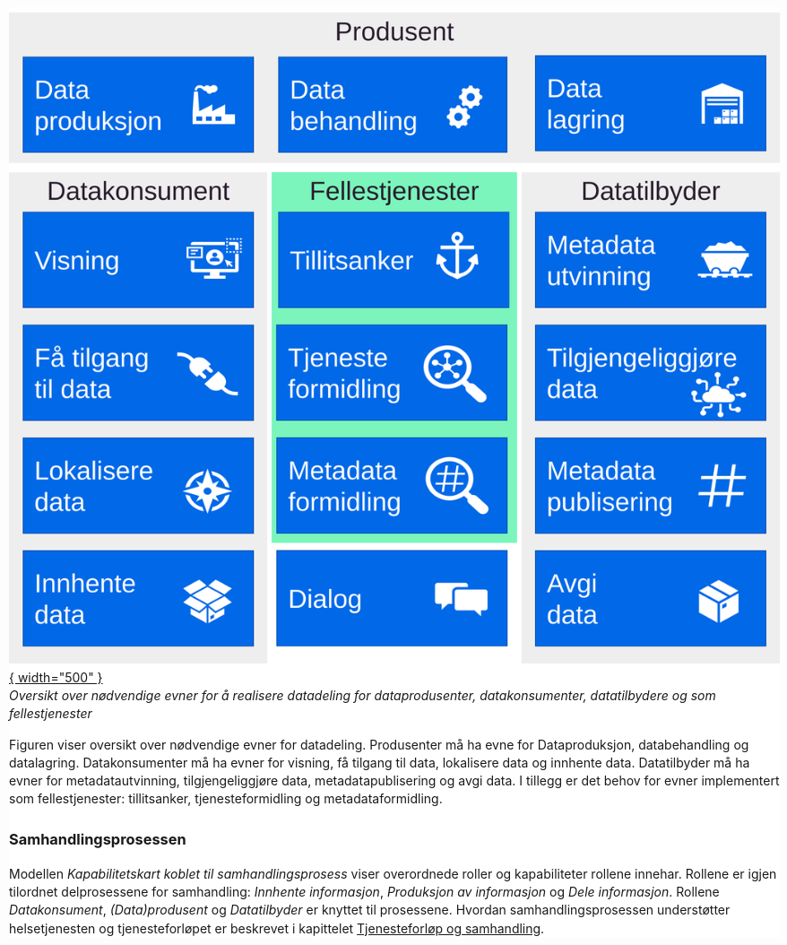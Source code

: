 [![Figur med oversikt over nødvendige evner for datadeling. Illustrasjon.](../img/kapabiliteter-enkel.svg){ width="500" }](../img/kapabiliteter-enkel.svg)  
*Oversikt over nødvendige evner for å realisere datadeling for dataprodusenter, datakonsumenter, datatilbydere og som fellestjenester*

Figuren viser oversikt over nødvendige evner for datadeling. Produsenter må ha evne for Dataproduksjon, databehandling og datalagring. Datakonsumenter må ha evner for visning, få tilgang til data, lokalisere data og innhente data. Datatilbyder må ha evner for metadatautvinning, tilgjengeliggjøre data, metadatapublisering og avgi data. I tillegg er det behov for evner implementert som fellestjenester: tillitsanker, tjenesteformidling og metadataformidling.

### Samhandlingsprosessen

Modellen *Kapabilitetskart koblet til samhandlingsprosess* viser overordnede roller og kapabiliteter rollene innehar. Rollene er igjen tilordnet delprosessene for samhandling: *Innhente informasjon*, *Produksjon av informasjon* og *Dele informasjon*. Rollene *Datakonsument*, *(Data)produsent* og *Datatilbyder* er knyttet til prosessene. Hvordan samhandlingsprosessen understøtter helsetjenesten og tjenesteforløpet er beskrevet i kapittelet [Tjenesteforløp og samhandling](../behov/index.md#tjenesteforlp-og-samhandling).
